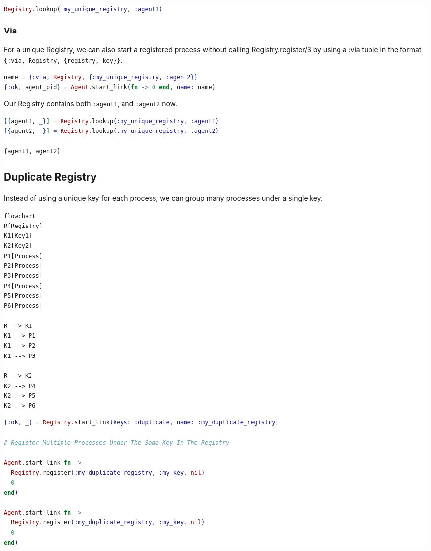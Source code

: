 ```elixir
Registry.lookup(:my_unique_registry, :agent1)
```

### Via

For a unique Registry, we can also start a registered process without calling [Registry.register/3](https://hexdocs.pm/elixir/Registry.html#register/3) by using a [:via tuple](https://hexdocs.pm/elixir/Registry.html#module-using-in-via) in the format `{:via, Registry, {registry, key}}`.

```elixir
name = {:via, Registry, {:my_unique_registry, :agent2}}
{:ok, agent_pid} = Agent.start_link(fn -> 0 end, name: name)
```

Our [Registry](https://hexdocs.pm/elixir/Registry.html) contains both `:agent1`, and `:agent2` now.

```elixir
[{agent1, _}] = Registry.lookup(:my_unique_registry, :agent1)
[{agent2, _}] = Registry.lookup(:my_unique_registry, :agent2)

{agent1, agent2}
```

## Duplicate Registry

Instead of using a unique key for each process, we can group many processes under a single key.



```mermaid
flowchart
R[Registry]
K1[Key1]
K2[Key2]
P1[Process]
P2[Process]
P3[Process]
P4[Process]
P5[Process]
P6[Process]

R --> K1
K1 --> P1
K1 --> P2
K1 --> P3

R --> K2
K2 --> P4
K2 --> P5
K2 --> P6
```

```elixir
{:ok, _} = Registry.start_link(keys: :duplicate, name: :my_duplicate_registry)

# Register Multiple Processes Under The Same Key In The Registry

Agent.start_link(fn ->
  Registry.register(:my_duplicate_registry, :my_key, nil)
  0
end)

Agent.start_link(fn ->
  Registry.register(:my_duplicate_registry, :my_key, nil)
  0
end)

```